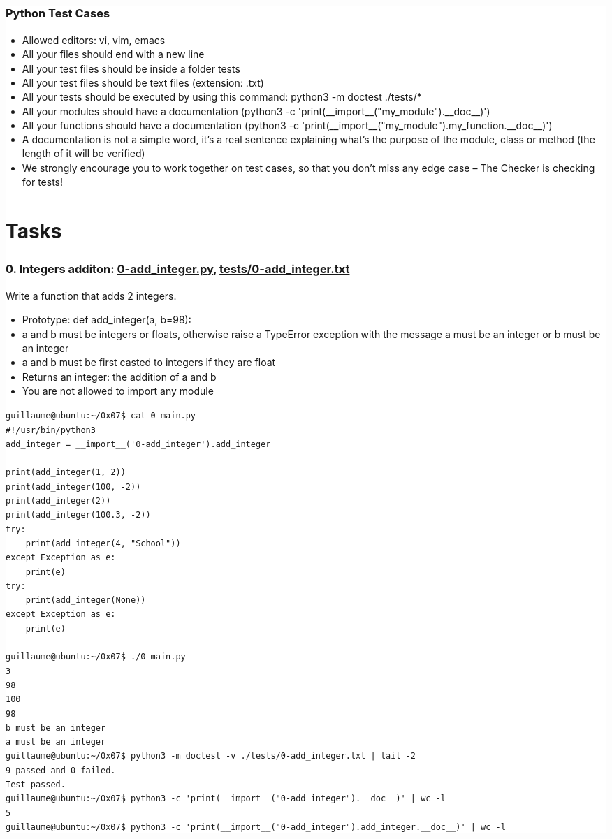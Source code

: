### Python Test Cases
* Allowed editors: vi, vim, emacs
* All your files should end with a new line
* All your test files should be inside a folder tests
* All your test files should be text files (extension: .txt)
* All your tests should be executed by using this command: python3 -m doctest ./tests/\*
* All your modules should have a documentation (python3 -c 'print(\_\_import\_\_("my_module").\_\_doc\_\_)')
* All your functions should have a documentation (python3 -c 'print(\_\_import\_\_("my_module").my_function.\_\_doc\_\_)')
* A documentation is not a simple word, it’s a real sentence explaining what’s the purpose of the module, class or method (the length of it will be verified)
* We strongly encourage you to work together on test cases, so that you don’t miss any edge case – The Checker is checking for tests!

# Tasks
### 0. Integers additon: [0-add_integer.py](https://github.com/MrGiddy/alx-higher_level_programming/blob/main/0x07-python-test_driven_development/0-add_integer.py), [tests/0-add_integer.txt](https://github.com/MrGiddy/alx-higher_level_programming/blob/main/0x07-python-test_driven_development/tests/0-add_integer.txt)
Write a function that adds 2 integers.

* Prototype: def add_integer(a, b=98):
* a and b must be integers or floats, otherwise raise a TypeError exception with the message a must be an integer or b must be an integer
* a and b must be first casted to integers if they are float
* Returns an integer: the addition of a and b
* You are not allowed to import any module
```
guillaume@ubuntu:~/0x07$ cat 0-main.py
#!/usr/bin/python3
add_integer = __import__('0-add_integer').add_integer

print(add_integer(1, 2))
print(add_integer(100, -2))
print(add_integer(2))
print(add_integer(100.3, -2))
try:
    print(add_integer(4, "School"))
except Exception as e:
    print(e)
try:
    print(add_integer(None))
except Exception as e:
    print(e)

guillaume@ubuntu:~/0x07$ ./0-main.py
3
98
100
98
b must be an integer
a must be an integer
guillaume@ubuntu:~/0x07$ python3 -m doctest -v ./tests/0-add_integer.txt | tail -2
9 passed and 0 failed.
Test passed.
guillaume@ubuntu:~/0x07$ python3 -c 'print(__import__("0-add_integer").__doc__)' | wc -l
5
guillaume@ubuntu:~/0x07$ python3 -c 'print(__import__("0-add_integer").add_integer.__doc__)' | wc -l
```
